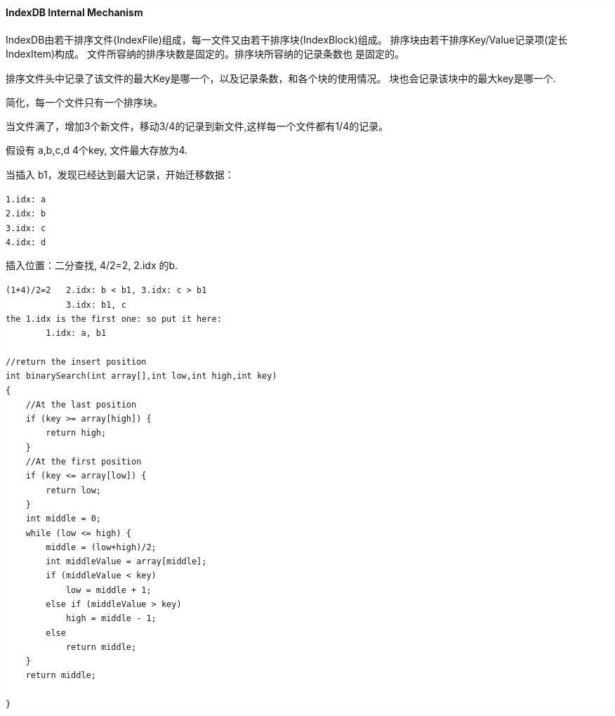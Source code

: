 
#### IndexDB Internal Mechanism

IndexDB由若干排序文件(IndexFile)组成，每一文件又由若干排序块(IndexBlock)组成。
排序块由若干排序Key/Value记录项(定长IndexItem)构成。
文件所容纳的排序块数是固定的。排序块所容纳的记录条数也
是固定的。

排序文件头中记录了该文件的最大Key是哪一个，以及记录条数，和各个块的使用情况。
块也会记录该块中的最大key是哪一个.

简化，每一个文件只有一个排序块。

当文件满了，增加3个新文件，移动3/4的记录到新文件,这样每一个文件都有1/4的记录。

假设有 a,b,c,d 4个key, 文件最大存放为4.

当插入 b1，发现已经达到最大记录，开始迁移数据：

    1.idx: a
    2.idx: b
    3.idx: c
    4.idx: d

插入位置：二分查找, 4/2=2, 2.idx 的b.

    (1+4)/2=2   2.idx: b < b1, 3.idx: c > b1
                3.idx: b1, c
    the 1.idx is the first one: so put it here:
            1.idx: a, b1

    //return the insert position
    int binarySearch(int array[],int low,int high,int key)
    {
        //At the last position
        if (key >= array[high]) {
            return high;
        }
        //At the first position
        if (key <= array[low]) {
            return low;
        }
        int middle = 0;
        while (low <= high) {
            middle = (low+high)/2;
            int middleValue = array[middle];
            if (middleValue < key)
                low = middle + 1;
            else if (middleValue > key)
                high = middle - 1;
            else
                return middle;
        }
        return middle;

    }
